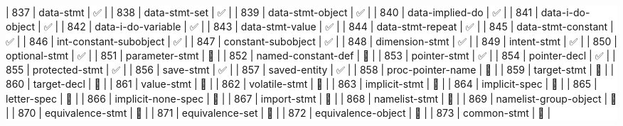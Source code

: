 | 837 | data-stmt | ✅ |
| 838 | data-stmt-set | ✅ |
| 839 | data-stmt-object | ✅ |
| 840 | data-implied-do | ✅ |
| 841 | data-i-do-object | ✅ |
| 842 | data-i-do-variable | ✅ |
| 843 | data-stmt-value | ✅ |
| 844 | data-stmt-repeat | ✅ |
| 845 | data-stmt-constant | ✅ |
| 846 | int-constant-subobject | ✅ |
| 847 | constant-subobject | ✅ |
| 848 | dimension-stmt | ✅ |
| 849 | intent-stmt | ✅ |
| 850 | optional-stmt | ✅ |
| 851 | parameter-stmt | 🚧 |
| 852 | named-constant-def | 🚧 |
| 853 | pointer-stmt | ✅ |
| 854 | pointer-decl | ✅ |
| 855 | protected-stmt | ✅ |
| 856 | save-stmt | ✅ |
| 857 | saved-entity | ✅ |
| 858 | proc-pointer-name | 🚧 |
| 859 | target-stmt | 🚧 |
| 860 | target-decl | 🚧 |
| 861 | value-stmt | 🚧 |
| 862 | volatile-stmt | 🚧 |
| 863 | implicit-stmt | 🚧 |
| 864 | implicit-spec | 🚧 |
| 865 | letter-spec | 🚧 |
| 866 | implicit-none-spec | 🚧 |
| 867 | import-stmt | 🚧 |
| 868 | namelist-stmt | 🚧 |
| 869 | namelist-group-object | 🚧 |
| 870 | equivalence-stmt | 🚧 |
| 871 | equivalence-set | 🚧 |
| 872 | equivalence-object | 🚧 |
| 873 | common-stmt | 🚧 |